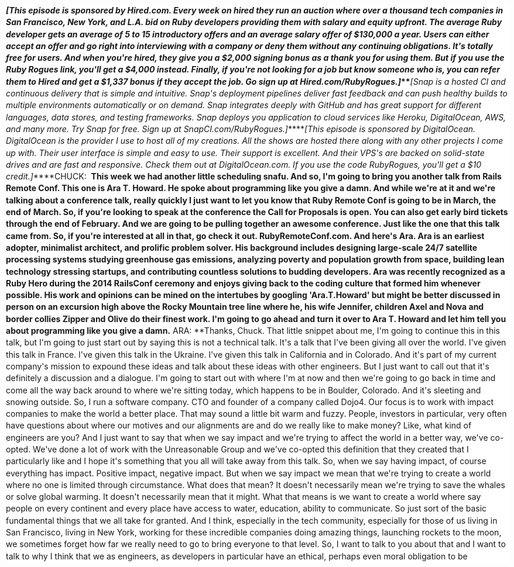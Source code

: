 **_[This episode is sponsored by Hired.com. Every week on hired they run an auction where over a thousand tech companies in San Francisco, New York, and L.A. bid on Ruby developers providing them with salary and equity upfront. The average Ruby developer gets an average of 5 to 15 introductory offers and an average salary offer of $130,000 a year. Users can either accept an offer and go right into interviewing with a company or deny them without any continuing obligations. It's totally free for users. And when you're hired, they give you a $2,000 signing bonus as a thank you for using them. But if you use the Ruby Rogues link, you'll get a $4,000 instead. Finally, if you're not looking for a job but know someone who is, you can refer them to Hired and get a $1,337 bonus if they accept the job. Go sign up at Hired.com/RubyRogues.]_\*\***_[Snap is a hosted CI and continuous delivery that is simple and intuitive. Snap's deployment pipelines deliver fast feedback and can push healthy builds to multiple environments automatically or on demand. Snap integrates deeply with GitHub and has great support for different languages, data stores, and testing frameworks. Snap deploys you application to cloud services like Heroku, DigitalOcean, AWS, and many more. Try Snap for free. Sign up at SnapCI.com/RubyRogues.]_\***\*_[This episode is sponsored by DigitalOcean. DigitalOcean is the provider I use to host all of my creations. All the shows are hosted there along with any other projects I come up with. Their user interface is simple and easy to use. Their support is excellent. And their VPS's are backed on solid-state drives and are fast and responsive. Check them out at DigitalOcean.com. If you use the code RubyRogues, you'll get a $10 credit.]_\*\***CHUCK:&nbsp; **This week we had another little scheduling snafu. And so, I'm going to bring you another talk from Rails Remote Conf. This one is Ara T. Howard. He spoke about programming like you give a damn. And while we're at it and we're talking about a conference talk, really quickly I just want to let you know that Ruby Remote Conf is going to be in March, the end of March. So, if you're looking to speak at the conference the Call for Proposals is open. You can also get early bird tickets through the end of February. And we are going to be pulling together an awesome conference. Just like the one that this talk came from. So, if you're interested at all in that, go check it out. RubyRemoteConf.com. And here's Ara. Ara is an earliest adopter, minimalist architect, and prolific problem solver. His background includes designing large-scale 24/7 satellite processing systems studying greenhouse gas emissions, analyzing poverty and population growth from space, building lean technology stressing startups, and contributing countless solutions to budding developers. Ara was recently recognized as a Ruby Hero during the 2014 RailsConf ceremony and enjoys giving back to the coding culture that formed him whenever possible. His work and opinions can be mined on the intertubes by googling 'Ara.T.Howard' but might be better discussed in person on an excursion high above the Rocky Mountain tree line where he, his wife Jennifer, children Axel and Nova and border collies Zipper and Olive do their finest work. I'm going to go ahead and turn it over to Ara T. Howard and let him tell you about programming like you give a damn.** ARA:&nbsp;**Thanks, Chuck. That little snippet about me, I'm going to continue this in this talk, but I'm going to just start out by saying this is not a technical talk. It's a talk that I've been giving all over the world. I've given this talk in France. I've given this talk in the Ukraine. I've given this talk in California and in Colorado. And it's part of my current company's mission to expound these ideas and talk about these ideas with other engineers. But I just want to call out that it's definitely a discussion and a dialogue. I'm going to start out with where I'm at now and then we're going to go back in time and come all the way back around to where we're sitting today, which happens to be in Boulder, Colorado. And it's sleeting and snowing outside. So, I run a software company. CTO and founder of a company called Dojo4. Our focus is to work with impact companies to make the world a better place. That may sound a little bit warm and fuzzy. People, investors in particular, very often have questions about where our motives and our alignments are and do we really like to make money? Like, what kind of engineers are you? And I just want to say that when we say impact and we're trying to affect the world in a better way, we've co-opted. We've done a lot of work with the Unreasonable Group and we've co-opted this definition that they created that I particularly like and I hope it's something that you all will take away from this talk. So, when we say having impact, of course everything has impact. Positive impact, negative impact. But when we say impact we mean that we're trying to create a world where no one is limited through circumstance. What does that mean? It doesn't necessarily mean we're trying to save the whales or solve global warming. It doesn't necessarily mean that it might. What that means is we want to create a world where say people on every continent and every place have access to water, education, ability to communicate. So just sort of the basic fundamental things that we all take for granted. And I think, especially in the tech community, especially for those of us living in San Francisco, living in New York, working for these incredible companies doing amazing things, launching rockets to the moon, we sometimes forget how far we really need to go to bring everyone to that level. So, I want to talk to you about that and I want to talk to why I think that we as engineers, as developers in particular have an ethical, perhaps even moral obligation to be
